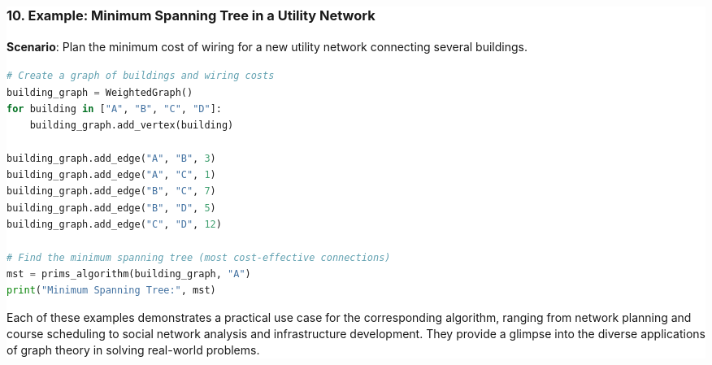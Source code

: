 ### 10. Example: Minimum Spanning Tree in a Utility Network

**Scenario**: Plan the minimum cost of wiring for a new utility network connecting several buildings.

```python
# Create a graph of buildings and wiring costs
building_graph = WeightedGraph()
for building in ["A", "B", "C", "D"]:
    building_graph.add_vertex(building)

building_graph.add_edge("A", "B", 3)
building_graph.add_edge("A", "C", 1)
building_graph.add_edge("B", "C", 7)
building_graph.add_edge("B", "D", 5)
building_graph.add_edge("C", "D", 12)

# Find the minimum spanning tree (most cost-effective connections)
mst = prims_algorithm(building_graph, "A")
print("Minimum Spanning Tree:", mst)
```

Each of these examples demonstrates a practical use case for the corresponding algorithm, ranging from network planning and course scheduling to social network analysis and infrastructure development. They provide a glimpse into the diverse applications of graph theory in solving real-world problems.
